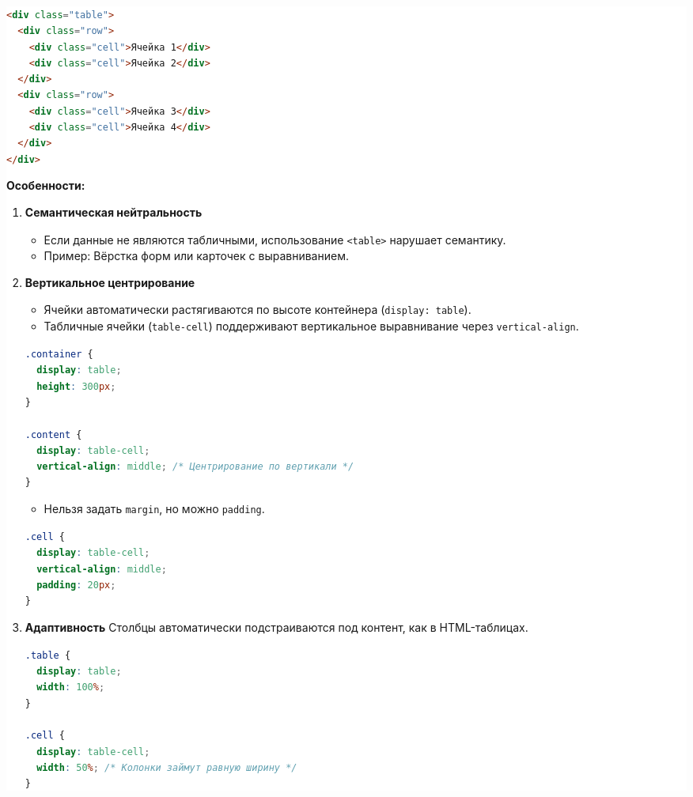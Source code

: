 ```html
<div class="table">
  <div class="row">
    <div class="cell">Ячейка 1</div>
    <div class="cell">Ячейка 2</div>
  </div>
  <div class="row">
    <div class="cell">Ячейка 3</div>
    <div class="cell">Ячейка 4</div>
  </div>
</div>
```

**Особенности:**

1.  **Семантическая нейтральность**

    - Если данные не являются табличными, использование `<table>` нарушает семантику.
    - Пример: Вёрстка форм или карточек с выравниванием.

2.  **Вертикальное центрирование**

    - Ячейки автоматически растягиваются по высоте контейнера (`display: table`).
    - Табличные ячейки (`table-cell`) поддерживают вертикальное выравнивание через `vertical-align`.

    ```css
    .container {
      display: table;
      height: 300px;
    }

    .content {
      display: table-cell;
      vertical-align: middle; /* Центрирование по вертикали */
    }
    ```

    - Нельзя задать `margin`, но можно `padding`.

    ```css
    .cell {
      display: table-cell;
      vertical-align: middle;
      padding: 20px;
    }
    ```

3.  **Адаптивность**
    Столбцы автоматически подстраиваются под контент, как в HTML-таблицах.

    ```css
    .table {
      display: table;
      width: 100%;
    }

    .cell {
      display: table-cell;
      width: 50%; /* Колонки займут равную ширину */
    }
    ```
